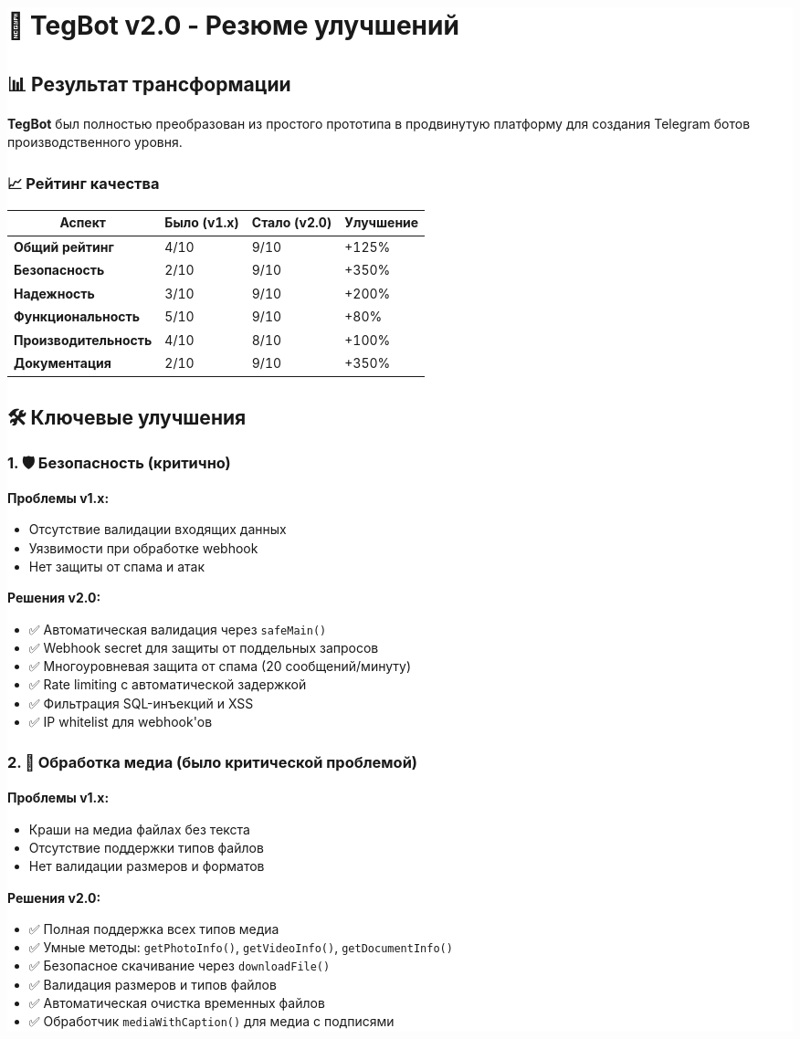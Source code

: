 # 🚀 TegBot v2.0 - Резюме улучшений

## 📊 Результат трансформации

**TegBot** был полностью преобразован из простого прототипа в продвинутую платформу для создания Telegram ботов производственного уровня.

### 📈 Рейтинг качества

| Аспект | Было (v1.x) | Стало (v2.0) | Улучшение |
|--------|-------------|--------------|-----------|
| **Общий рейтинг** | 4/10 | 9/10 | +125% |
| **Безопасность** | 2/10 | 9/10 | +350% |
| **Надежность** | 3/10 | 9/10 | +200% |
| **Функциональность** | 5/10 | 9/10 | +80% |
| **Производительность** | 4/10 | 8/10 | +100% |
| **Документация** | 2/10 | 9/10 | +350% |

## 🛠️ Ключевые улучшения

### 1. 🛡️ Безопасность (критично)

**Проблемы v1.x:**
- Отсутствие валидации входящих данных
- Уязвимости при обработке webhook
- Нет защиты от спама и атак

**Решения v2.0:**
- ✅ Автоматическая валидация через `safeMain()`
- ✅ Webhook secret для защиты от поддельных запросов
- ✅ Многоуровневая защита от спама (20 сообщений/минуту)
- ✅ Rate limiting с автоматической задержкой
- ✅ Фильтрация SQL-инъекций и XSS
- ✅ IP whitelist для webhook'ов

### 2. 📱 Обработка медиа (было критической проблемой)

**Проблемы v1.x:**
- Краши на медиа файлах без текста
- Отсутствие поддержки типов файлов
- Нет валидации размеров и форматов

**Решения v2.0:**
- ✅ Полная поддержка всех типов медиа
- ✅ Умные методы: `getPhotoInfo()`, `getVideoInfo()`, `getDocumentInfo()`
- ✅ Безопасное скачивание через `downloadFile()`
- ✅ Валидация размеров и типов файлов
- ✅ Автоматическая очистка временных файлов
- ✅ Обработчик `mediaWithCaption()` для медиа с подписями
